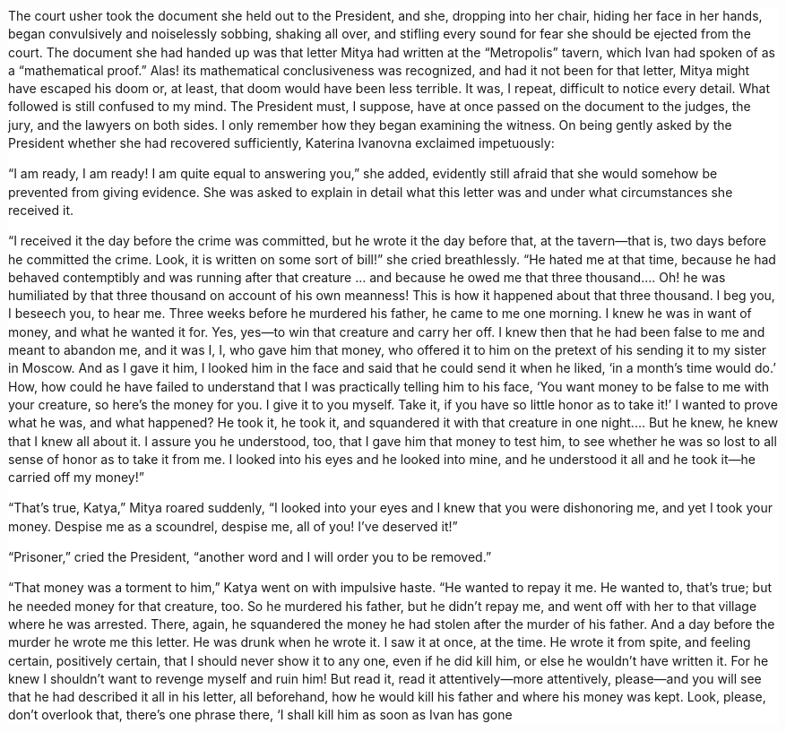The court usher took the document she held out to the President, and she,
dropping into her chair, hiding her face in her hands, began convulsively
and noiselessly sobbing, shaking all over, and stifling every sound for
fear she should be ejected from the court. The document she had handed up
was that letter Mitya had written at the “Metropolis” tavern, which Ivan
had spoken of as a “mathematical proof.” Alas! its mathematical
conclusiveness was recognized, and had it not been for that letter, Mitya
might have escaped his doom or, at least, that doom would have been less
terrible. It was, I repeat, difficult to notice every detail. What
followed is still confused to my mind. The President must, I suppose, have
at once passed on the document to the judges, the jury, and the lawyers on
both sides. I only remember how they began examining the witness. On being
gently asked by the President whether she had recovered sufficiently,
Katerina Ivanovna exclaimed impetuously:

“I am ready, I am ready! I am quite equal to answering you,” she added,
evidently still afraid that she would somehow be prevented from giving
evidence. She was asked to explain in detail what this letter was and
under what circumstances she received it.

“I received it the day before the crime was committed, but he wrote it the
day before that, at the tavern—that is, two days before he committed the
crime. Look, it is written on some sort of bill!” she cried breathlessly.
“He hated me at that time, because he had behaved contemptibly and was
running after that creature ... and because he owed me that three
thousand.... Oh! he was humiliated by that three thousand on account of
his own meanness! This is how it happened about that three thousand. I beg
you, I beseech you, to hear me. Three weeks before he murdered his father,
he came to me one morning. I knew he was in want of money, and what he
wanted it for. Yes, yes—to win that creature and carry her off. I knew
then that he had been false to me and meant to abandon me, and it was I,
I, who gave him that money, who offered it to him on the pretext of his
sending it to my sister in Moscow. And as I gave it him, I looked him in
the face and said that he could send it when he liked, ‘in a month’s time
would do.’ How, how could he have failed to understand that I was
practically telling him to his face, ‘You want money to be false to me
with your creature, so here’s the money for you. I give it to you myself.
Take it, if you have so little honor as to take it!’ I wanted to prove
what he was, and what happened? He took it, he took it, and squandered it
with that creature in one night.... But he knew, he knew that I knew all
about it. I assure you he understood, too, that I gave him that money to
test him, to see whether he was so lost to all sense of honor as to take
it from me. I looked into his eyes and he looked into mine, and he
understood it all and he took it—he carried off my money!”

“That’s true, Katya,” Mitya roared suddenly, “I looked into your eyes and
I knew that you were dishonoring me, and yet I took your money. Despise me
as a scoundrel, despise me, all of you! I’ve deserved it!”

“Prisoner,” cried the President, “another word and I will order you to be
removed.”

“That money was a torment to him,” Katya went on with impulsive haste. “He
wanted to repay it me. He wanted to, that’s true; but he needed money for
that creature, too. So he murdered his father, but he didn’t repay me, and
went off with her to that village where he was arrested. There, again, he
squandered the money he had stolen after the murder of his father. And a
day before the murder he wrote me this letter. He was drunk when he wrote
it. I saw it at once, at the time. He wrote it from spite, and feeling
certain, positively certain, that I should never show it to any one, even
if he did kill him, or else he wouldn’t have written it. For he knew I
shouldn’t want to revenge myself and ruin him! But read it, read it
attentively—more attentively, please—and you will see that he had
described it all in his letter, all beforehand, how he would kill his
father and where his money was kept. Look, please, don’t overlook that,
there’s one phrase there, ‘I shall kill him as soon as Ivan has gone